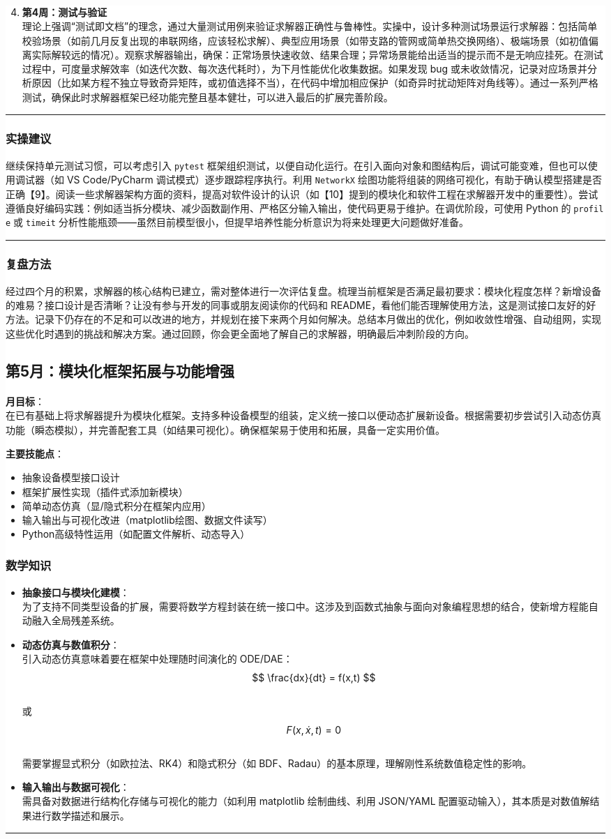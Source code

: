 4. **第4周：测试与验证**  
   理论上强调“测试即文档”的理念，通过大量测试用例来验证求解器正确性与鲁棒性。实操中，设计多种测试场景运行求解器：包括简单校验场景（如前几月反复出现的串联网络，应该轻松求解）、典型应用场景（如带支路的管网或简单热交换网络）、极端场景（如初值偏离实际解较远的情况）。观察求解器输出，确保：正常场景快速收敛、结果合理；异常场景能给出适当的提示而不是无响应挂死。在测试过程中，可度量求解效率（如迭代次数、每次迭代耗时），为下月性能优化收集数据。如果发现 bug 或未收敛情况，记录对应场景并分析原因（比如某方程不独立导致奇异矩阵，或初值选择不当），在代码中增加相应保护（如奇异时扰动矩阵对角线等）。通过一系列严格测试，确保此时求解器框架已经功能完整且基本健壮，可以进入最后的扩展完善阶段。

---

### 实操建议

继续保持单元测试习惯，可以考虑引入 `pytest` 框架组织测试，以便自动化运行。在引入面向对象和图结构后，调试可能变难，但也可以使用调试器（如 VS Code/PyCharm 调试模式）逐步跟踪程序执行。利用 `NetworkX` 绘图功能将组装的网络可视化，有助于确认模型搭建是否正确【9】。阅读一些求解器架构方面的资料，提高对软件设计的认识（如【10】提到的模块化和软件工程在求解器开发中的重要性）。尝试遵循良好编码实践：例如适当拆分模块、减少函数副作用、严格区分输入输出，使代码更易于维护。在调优阶段，可使用 Python 的 `profile` 或 `timeit` 分析性能瓶颈——虽然目前模型很小，但提早培养性能分析意识为将来处理更大问题做好准备。

---

### 复盘方法

经过四个月的积累，求解器的核心结构已建立，需对整体进行一次评估复盘。梳理当前框架是否满足最初要求：模块化程度怎样？新增设备的难易？接口设计是否清晰？让没有参与开发的同事或朋友阅读你的代码和 README，看他们能否理解使用方法，这是测试接口友好的好方法。记录下仍存在的不足和可以改进的地方，并规划在接下来两个月如何解决。总结本月做出的优化，例如收敛性增强、自动组网，实现这些优化时遇到的挑战和解决方案。通过回顾，你会更全面地了解自己的求解器，明确最后冲刺阶段的方向。
## 第5月：模块化框架拓展与功能增强

**月目标**：  
在已有基础上将求解器提升为模块化框架。支持多种设备模型的组装，定义统一接口以便动态扩展新设备。根据需要初步尝试引入动态仿真功能（瞬态模拟），并完善配套工具（如结果可视化）。确保框架易于使用和拓展，具备一定实用价值。

**主要技能点**：  
- 抽象设备模型接口设计  
- 框架扩展性实现（插件式添加新模块）  
- 简单动态仿真（显/隐式积分在框架内应用）  
- 输入输出与可视化改进（matplotlib绘图、数据文件读写）  
- Python高级特性运用（如配置文件解析、动态导入）  
### 数学知识

- **抽象接口与模块化建模**：  
  为了支持不同类型设备的扩展，需要将数学方程封装在统一接口中。这涉及到函数式抽象与面向对象编程思想的结合，使新增方程能自动融入全局残差系统。  

- **动态仿真与数值积分**：  
  引入动态仿真意味着要在框架中处理随时间演化的 ODE/DAE：  
  $$
  \frac{dx}{dt} = f(x,t)
  $$  
  或  
  $$
  F(x,\dot{x},t) = 0
  $$  
  需要掌握显式积分（如欧拉法、RK4）和隐式积分（如 BDF、Radau）的基本原理，理解刚性系统数值稳定性的影响。  

- **输入输出与数据可视化**：  
  需具备对数据进行结构化存储与可视化的能力（如利用 matplotlib 绘制曲线、利用 JSON/YAML 配置驱动输入），其本质是对数值解结果进行数学描述和展示。  

---